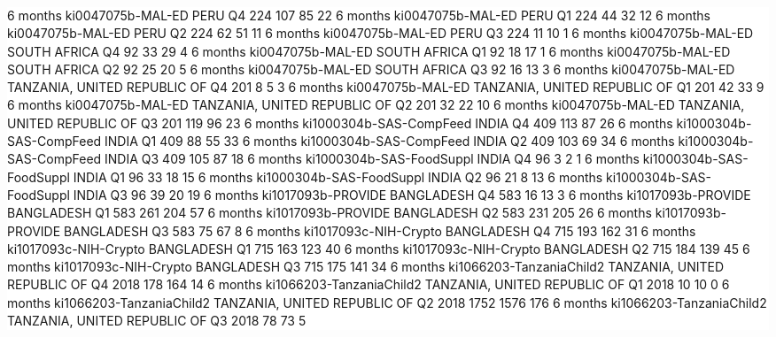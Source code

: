 6 months    ki0047075b-MAL-ED          PERU                           Q4      224     107      85     22
6 months    ki0047075b-MAL-ED          PERU                           Q1      224      44      32     12
6 months    ki0047075b-MAL-ED          PERU                           Q2      224      62      51     11
6 months    ki0047075b-MAL-ED          PERU                           Q3      224      11      10      1
6 months    ki0047075b-MAL-ED          SOUTH AFRICA                   Q4       92      33      29      4
6 months    ki0047075b-MAL-ED          SOUTH AFRICA                   Q1       92      18      17      1
6 months    ki0047075b-MAL-ED          SOUTH AFRICA                   Q2       92      25      20      5
6 months    ki0047075b-MAL-ED          SOUTH AFRICA                   Q3       92      16      13      3
6 months    ki0047075b-MAL-ED          TANZANIA, UNITED REPUBLIC OF   Q4      201       8       5      3
6 months    ki0047075b-MAL-ED          TANZANIA, UNITED REPUBLIC OF   Q1      201      42      33      9
6 months    ki0047075b-MAL-ED          TANZANIA, UNITED REPUBLIC OF   Q2      201      32      22     10
6 months    ki0047075b-MAL-ED          TANZANIA, UNITED REPUBLIC OF   Q3      201     119      96     23
6 months    ki1000304b-SAS-CompFeed    INDIA                          Q4      409     113      87     26
6 months    ki1000304b-SAS-CompFeed    INDIA                          Q1      409      88      55     33
6 months    ki1000304b-SAS-CompFeed    INDIA                          Q2      409     103      69     34
6 months    ki1000304b-SAS-CompFeed    INDIA                          Q3      409     105      87     18
6 months    ki1000304b-SAS-FoodSuppl   INDIA                          Q4       96       3       2      1
6 months    ki1000304b-SAS-FoodSuppl   INDIA                          Q1       96      33      18     15
6 months    ki1000304b-SAS-FoodSuppl   INDIA                          Q2       96      21       8     13
6 months    ki1000304b-SAS-FoodSuppl   INDIA                          Q3       96      39      20     19
6 months    ki1017093b-PROVIDE         BANGLADESH                     Q4      583      16      13      3
6 months    ki1017093b-PROVIDE         BANGLADESH                     Q1      583     261     204     57
6 months    ki1017093b-PROVIDE         BANGLADESH                     Q2      583     231     205     26
6 months    ki1017093b-PROVIDE         BANGLADESH                     Q3      583      75      67      8
6 months    ki1017093c-NIH-Crypto      BANGLADESH                     Q4      715     193     162     31
6 months    ki1017093c-NIH-Crypto      BANGLADESH                     Q1      715     163     123     40
6 months    ki1017093c-NIH-Crypto      BANGLADESH                     Q2      715     184     139     45
6 months    ki1017093c-NIH-Crypto      BANGLADESH                     Q3      715     175     141     34
6 months    ki1066203-TanzaniaChild2   TANZANIA, UNITED REPUBLIC OF   Q4     2018     178     164     14
6 months    ki1066203-TanzaniaChild2   TANZANIA, UNITED REPUBLIC OF   Q1     2018      10      10      0
6 months    ki1066203-TanzaniaChild2   TANZANIA, UNITED REPUBLIC OF   Q2     2018    1752    1576    176
6 months    ki1066203-TanzaniaChild2   TANZANIA, UNITED REPUBLIC OF   Q3     2018      78      73      5